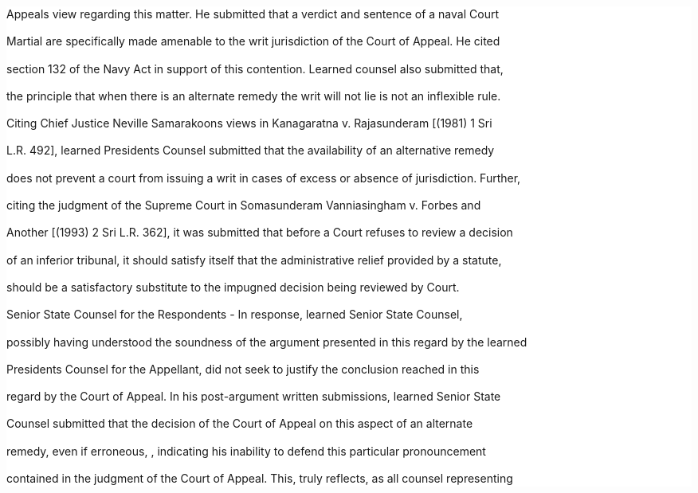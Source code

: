 Appeals view regarding this matter. He submitted that a verdict and sentence of a naval Court

Martial are specifically made amenable to the writ jurisdiction of the Court of Appeal. He cited

section 132 of the Navy Act in support of this contention. Learned counsel also submitted that,

the principle that when there is an alternate remedy the writ will not lie is not an inflexible rule.

Citing Chief Justice Neville Samarakoons views in Kanagaratna v. Rajasunderam [(1981) 1 Sri

L.R. 492], learned Presidents Counsel submitted that the availability of an alternative remedy

does not prevent a court from issuing a writ in cases of excess or absence of jurisdiction. Further,

citing the judgment of the Supreme Court in Somasunderam Vanniasingham v. Forbes and

Another [(1993) 2 Sri L.R. 362], it was submitted that before a Court refuses to review a decision

of an inferior tribunal, it should satisfy itself that the administrative relief provided by a statute,

should be a satisfactory substitute to the impugned decision being reviewed by Court.

Senior State Counsel for the Respondents - In response, learned Senior State Counsel,

possibly having understood the soundness of the argument presented in this regard by the learned

Presidents Counsel for the Appellant, did not seek to justify the conclusion reached in this

regard by the Court of Appeal. In his post-argument written submissions, learned Senior State

Counsel submitted that the decision of the Court of Appeal on this aspect of an alternate

remedy, even if erroneous, , indicating his inability to defend this particular pronouncement

contained in the judgment of the Court of Appeal. This, truly reflects, as all counsel representing

